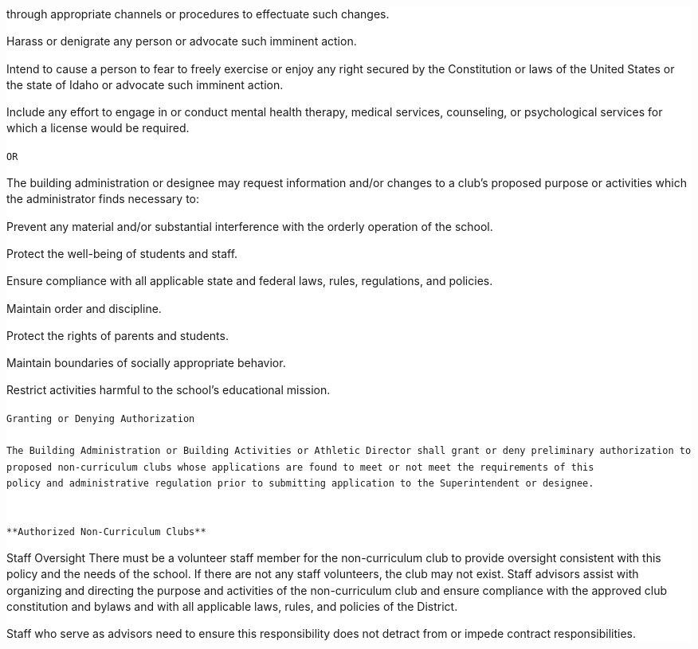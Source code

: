through appropriate channels or procedures to effectuate such changes.
```
```
Harass or denigrate any person or advocate such imminent action.
```
```
Intend to cause a person to fear to freely exercise or enjoy any right secured by the Constitution or laws
of the United States or the state of Idaho or advocate such imminent action.
```
```
Include any effort to engage in or conduct mental health therapy, medical services, counseling, or
psychological services for which a license would be required.
```
OR

```
The building administration or designee may request information and/or changes to a club’s proposed purpose
or activities which the administrator finds necessary to:
```
```
Prevent any material and/or substantial interference with the orderly operation of the school.
```
```
Protect the well-being of students and staff.
```
```
Ensure compliance with all applicable state and federal laws, rules, regulations, and policies.
```
```
Maintain order and discipline.
```
```
Protect the rights of parents and students.
```
```
Maintain boundaries of socially appropriate behavior.
```
```
Restrict activities harmful to the school’s educational mission.
```
Granting or Denying Authorization

The Building Administration or Building Activities or Athletic Director shall grant or deny preliminary authorization to
proposed non-curriculum clubs whose applications are found to meet or not meet the requirements of this
policy and administrative regulation prior to submitting application to the Superintendent or designee.


**Authorized Non-Curriculum Clubs**

```
Staff Oversight
There must be a volunteer staff member for the non-curriculum club to provide oversight consistent with this
policy and the needs of the school. If there are not any staff volunteers, the club may not exist.
Staff advisors assist with organizing and directing the purpose and activities of the non-curriculum club
and ensure compliance with the approved club constitution and bylaws and with all applicable laws,
rules, and policies of the District.
```
```
Staff who serve as advisors need to ensure this responsibility does not detract from or impede contract
responsibilities.
```
```